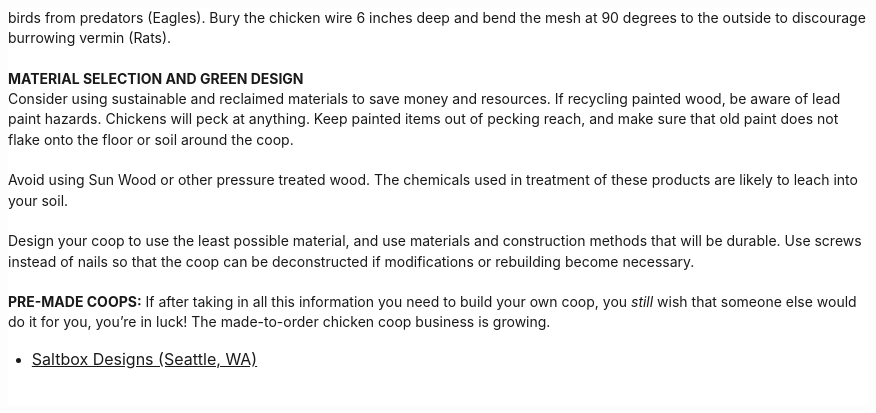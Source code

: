 birds from predators (Eagles). Bury the chicken wire 6 inches deep and bend the mesh at 90 degrees to the outside to discourage burrowing vermin (Rats).<br><span></span><br><span></span><strong>MATERIAL SELECTION AND GREEN DESIGN</strong><br>Consider using sustainable and reclaimed materials to save money and resources. If recycling painted wood, be aware of lead paint hazards. Chickens will peck at anything. Keep painted items out of pecking reach, and make sure that old paint does not flake onto the floor or soil around the coop.<br><span></span><br><span></span>Avoid using Sun Wood or other pressure treated wood. The chemicals used in treatment of these products are likely to leach into your soil.<br><span></span><br><span></span>Design your coop to use the least possible material, and use materials and construction methods that will be durable. Use screws instead of nails so that the coop can be deconstructed if modifications or rebuilding become necessary.<br><span></span><br><span></span><strong>PRE-MADE COOPS:</strong>&nbsp;If after taking in all this information you need to build your own coop, you&nbsp;<em>still</em>&nbsp;wish that someone else would do it for you, you’re in luck! The made-to-order chicken coop business is growing.</font></font><br><ul><li><font color="#3f3f3f" size="3"><span style="line-height: 24px;"><a href="http://saltboxdesigns.wordpress.com/" target="_blank">Saltbox Designs (Seattle, WA)</a></span></font></li></ul><span></span><br><span></span></div>